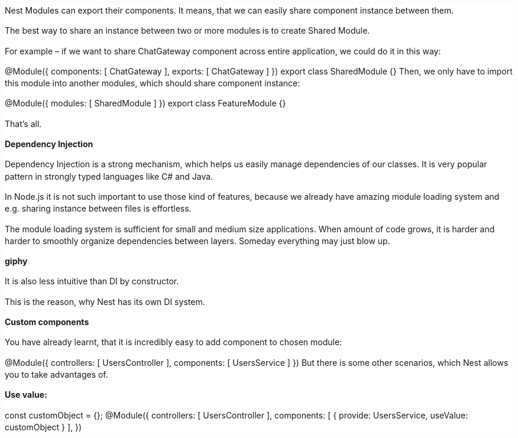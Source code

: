 Nest Modules can export their components. It means, that we can easily share component instance between them.

The best way to share an instance between two or more modules is to create Shared Module.

For example – if we want to share ChatGateway component across entire application, we could do it in this way:

@Module({
components: [ ChatGateway ],
exports: [ ChatGateway ]
})
export class SharedModule {}
Then, we only have to import this module into another modules, which should share component instance:

@Module({
modules: [ SharedModule ]
})
export class FeatureModule {}

That’s all.

**Dependency Injection**

Dependency Injection is a strong mechanism, which helps us easily manage dependencies of our classes. It is very popular pattern in strongly typed languages like C# and Java.

In Node.js it is not such important to use those kind of features, because we already have amazing module loading system and e.g. sharing instance between files is effortless.

The module loading system is sufficient for small and medium size applications. When amount of code grows, it is harder and harder to smoothly organize dependencies between layers. Someday everything may just blow up.

**giphy**

It is also less intuitive than DI by constructor.

This is the reason, why Nest has its own DI system.

**Custom components**

You have already learnt, that it is incredibly easy to add component to chosen module:

@Module({
controllers: [ UsersController ],
components: [ UsersService ]
})
But there is some other scenarios, which Nest allows you to take advantages of.

**Use value:**

const customObject = {};
@Module({
controllers: [ UsersController ],
components: [
{ provide: UsersService, useValue: customObject }
],
})
